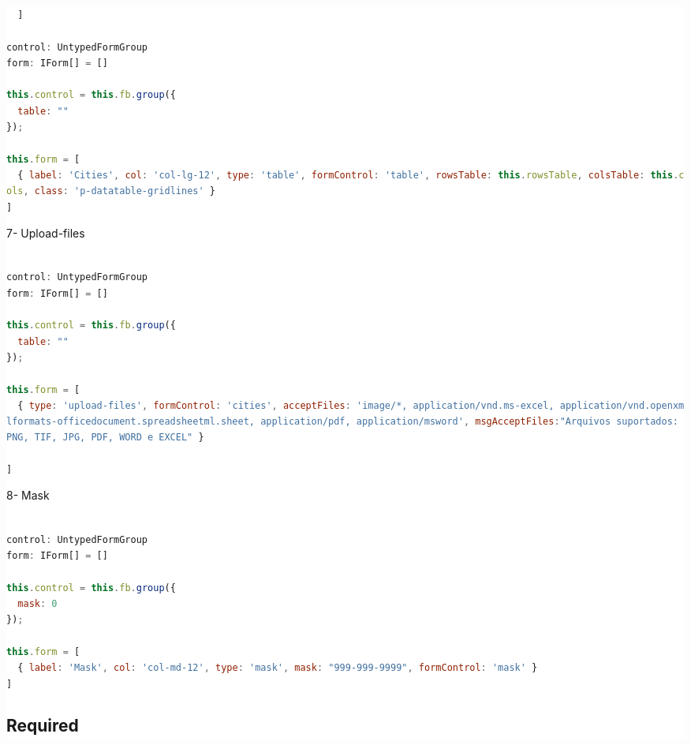 ```js
  ]

control: UntypedFormGroup
form: IForm[] = []

this.control = this.fb.group({
  table: ""
});

this.form = [
  { label: 'Cities', col: 'col-lg-12', type: 'table', formControl: 'table', rowsTable: this.rowsTable, colsTable: this.cols, class: 'p-datatable-gridlines' }
]

```

7- Upload-files

```js

control: UntypedFormGroup
form: IForm[] = []

this.control = this.fb.group({
  table: ""
});

this.form = [
  { type: 'upload-files', formControl: 'cities', acceptFiles: 'image/*, application/vnd.ms-excel, application/vnd.openxmlformats-officedocument.spreadsheetml.sheet, application/pdf, application/msword', msgAcceptFiles:"Arquivos suportados: PNG, TIF, JPG, PDF, WORD e EXCEL" }

]

```

8- Mask

```js

control: UntypedFormGroup
form: IForm[] = []

this.control = this.fb.group({
  mask: 0
});

this.form = [
  { label: 'Mask', col: 'col-md-12', type: 'mask', mask: "999-999-9999", formControl: 'mask' }
]

```
## Required
